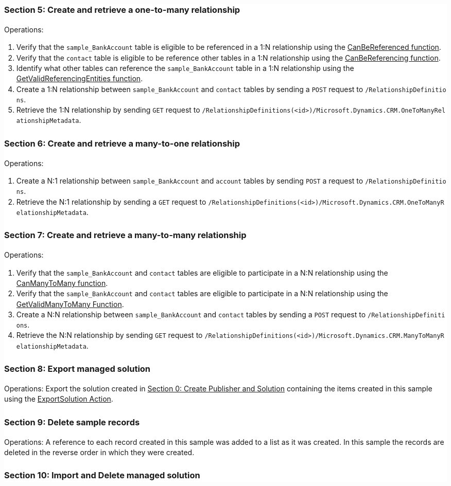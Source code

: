 ### Section 5: Create and retrieve a one-to-many relationship

Operations:

1. Verify that the `sample_BankAccount` table is eligible to be referenced in a 1:N relationship using the [CanBeReferenced function](xref:Microsoft.Dynamics.CRM.CanBeReferenced).
1. Verify that the `contact` table is eligible to be reference other tables in a 1:N relationship using the [CanBeReferencing function](xref:Microsoft.Dynamics.CRM.CanBeReferencing).
1. Identify what other tables can reference the `sample_BankAccount` table in a 1:N relationship using the [GetValidReferencingEntities function](xref:Microsoft.Dynamics.CRM.GetValidReferencingEntities).
1. Create a 1:N relationship between `sample_BankAccount` and `contact` tables by sending a `POST` request to `/RelationshipDefinitions`.
1. Retrieve the 1:N relationship by sending `GET` request to `/RelationshipDefinitions(<id>)/Microsoft.Dynamics.CRM.OneToManyRelationshipMetadata`.

### Section 6: Create and retrieve a many-to-one relationship

Operations:

1. Create a N:1 relationship between `sample_BankAccount` and `account` tables by sending `POST` a request to `/RelationshipDefinitions`.
1. Retrieve the N:1 relationship by sending a `GET` request to `/RelationshipDefinitions(<id>)/Microsoft.Dynamics.CRM.OneToManyRelationshipMetadata`.

### Section 7: Create and retrieve a many-to-many relationship

Operations:

1. Verify that the `sample_BankAccount` and `contact` tables are eligible to participate in a N:N relationship using the [CanManyToMany function](xref:Microsoft.Dynamics.CRM.CanManyToMany).
1. Verify that the `sample_BankAccount` and `contact` tables are eligible to participate in a N:N relationship using the [GetValidManyToMany Function](xref:Microsoft.Dynamics.CRM.GetValidManyToMany).
1. Create a N:N relationship between `sample_BankAccount` and `contact` tables by sending a `POST` request to `/RelationshipDefinitions`.
1. Retrieve the N:N relationship by sending `GET` request to `/RelationshipDefinitions(<id>)/Microsoft.Dynamics.CRM.ManyToManyRelationshipMetadata`.

### Section 8: Export managed solution

Operations: Export the solution created in [Section 0: Create Publisher and Solution](#section-0-create-publisher-and-solution) containing the items created in this sample using the [ExportSolution Action](xref:Microsoft.Dynamics.CRM.ExportSolution).

### Section 9: Delete sample records

Operations: A reference to each record created in this sample was added to a list as it was created. In this sample the records are deleted in the reverse order in which they were created.

### Section 10: Import and Delete managed solution
